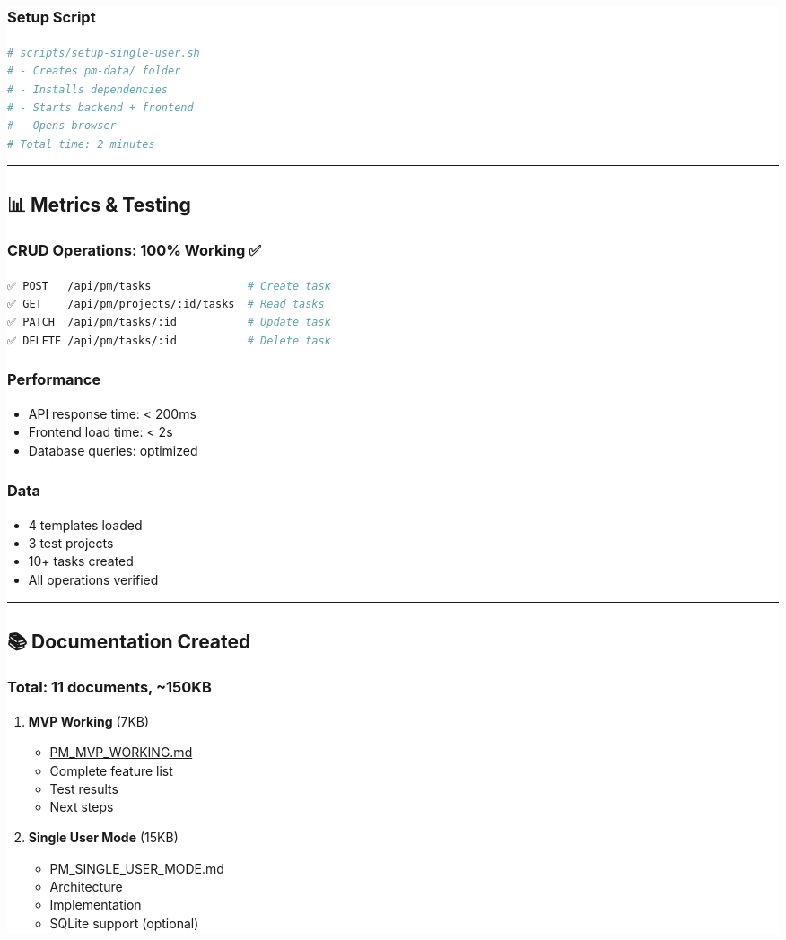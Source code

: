 ### Setup Script
```bash
# scripts/setup-single-user.sh
# - Creates pm-data/ folder
# - Installs dependencies
# - Starts backend + frontend
# - Opens browser
# Total time: 2 minutes
```

---

## 📊 Metrics & Testing

### CRUD Operations: 100% Working ✅
```bash
✅ POST   /api/pm/tasks               # Create task
✅ GET    /api/pm/projects/:id/tasks  # Read tasks
✅ PATCH  /api/pm/tasks/:id           # Update task
✅ DELETE /api/pm/tasks/:id           # Delete task
```

### Performance
- API response time: < 200ms
- Frontend load time: < 2s
- Database queries: optimized

### Data
- 4 templates loaded
- 3 test projects
- 10+ tasks created
- All operations verified

---

## 📚 Documentation Created

### Total: 11 documents, ~150KB

1. **MVP Working** (7KB)
   - [PM_MVP_WORKING.md](PM_MVP_WORKING.md)
   - Complete feature list
   - Test results
   - Next steps

2. **Single User Mode** (15KB)
   - [PM_SINGLE_USER_MODE.md](PM_SINGLE_USER_MODE.md)
   - Architecture
   - Implementation
   - SQLite support (optional)
